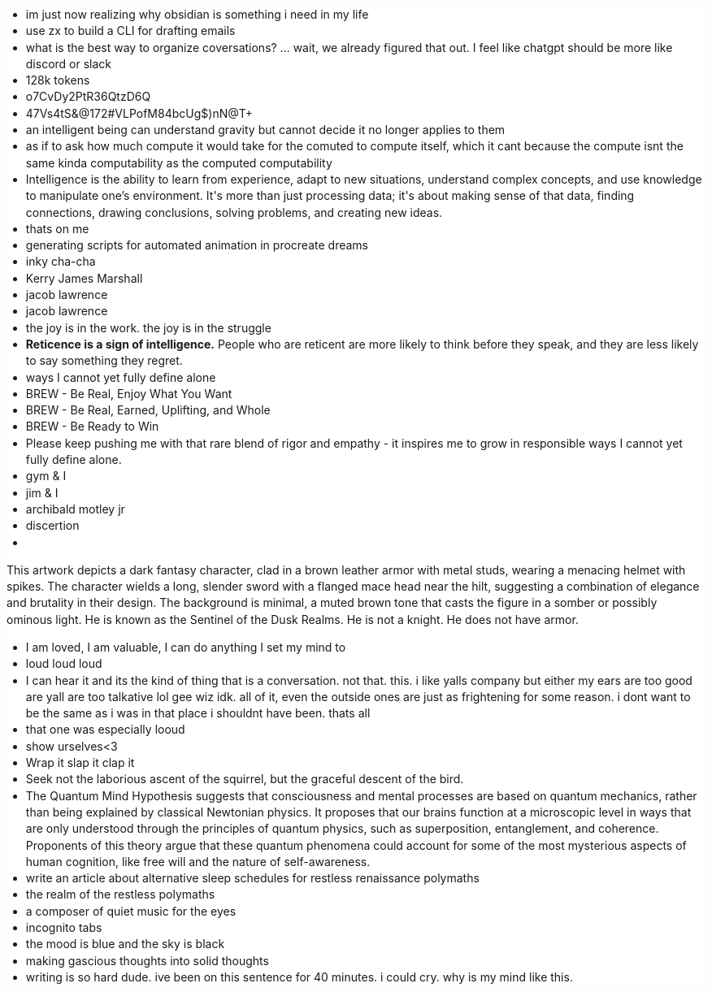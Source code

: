 - im just now realizing why obsidian is something i need in my life
- use zx to build a CLI for drafting emails
- what is the best way to organize coversations? ... wait, we already figured that out. I feel like chatgpt should be more like discord or slack
- 128k tokens
- o7CvDy2PtR36QtzD6Q
- 47Vs4tS&@172#VLPofM84bcUg$)nN@T+
- an intelligent being can understand gravity but cannot decide it no longer applies to them
- as if to ask how much compute it would take for the comuted to compute itself, which it cant because the compute isnt the same kinda computability as the computed computability
- Intelligence is the ability to learn from experience, adapt to new situations, understand complex concepts, and use knowledge to manipulate one’s environment. It's more than just processing data; it's about making sense of that data, finding connections, drawing conclusions, solving problems, and creating new ideas.
- thats on me
- generating scripts for automated animation in procreate dreams
- inky cha-cha
- Kerry James Marshall
- jacob lawrence
- jacob lawrence
- the joy is in the work. the joy is in the struggle
- **Reticence is a sign of intelligence.** People who are reticent are more likely to think before they speak, and they are less likely to say something they regret.
- ways I cannot yet fully define alone
- BREW - Be Real, Enjoy What You Want
- BREW - Be Real, Earned, Uplifting, and Whole
- BREW - Be Ready to Win
- Please keep pushing me with that rare blend of rigor and empathy - it inspires me to grow in responsible ways I cannot yet fully define alone.
- gym & I
- jim & I
- archibald motley jr
- discertion
- 
This artwork depicts a dark fantasy character, clad in a brown leather armor with metal studs, wearing a menacing helmet with spikes. The character wields a long, slender sword with a flanged mace head near the hilt, suggesting a combination of elegance and brutality in their design. The background is minimal, a muted brown tone that casts the figure in a somber or possibly ominous light. He is known as the Sentinel of the Dusk Realms. He is not a knight. He does not have armor.
- I am loved, I am valuable, I can do anything I set my mind to
- loud loud loud
- I can hear it and its the kind of thing that is a conversation. not that. this. i like yalls company but either my ears are too good are yall are too talkative lol gee wiz idk. all of it, even the outside ones are just as frightening for some reason. i dont want to be the same as i was in that place i shouldnt have been. thats all
- that one was especially looud
- show urselves<3
- Wrap it slap it clap it
- Seek not the laborious ascent of the squirrel, but the graceful descent of the bird.
- The Quantum Mind Hypothesis suggests that consciousness and mental processes are based on quantum mechanics, rather than being explained by classical Newtonian physics. It proposes that our brains function at a microscopic level in ways that are only understood through the principles of quantum physics, such as superposition, entanglement, and coherence. Proponents of this theory argue that these quantum phenomena could account for some of the most mysterious aspects of human cognition, like free will and the nature of self-awareness.
- write an article about alternative sleep schedules for restless renaissance polymaths
- the realm of the restless polymaths
- a composer of quiet music for the eyes
- incognito tabs
- the mood is blue and the sky is black
- making gascious thoughts into solid thoughts
- writing is so hard dude. ive been on this sentence for 40 minutes. i could cry. why is my mind like this.
